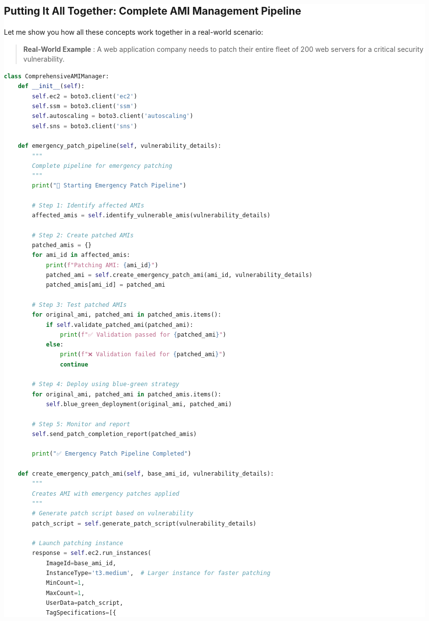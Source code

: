 ## Putting It All Together: Complete AMI Management Pipeline

Let me show you how all these concepts work together in a real-world scenario:

> **Real-World Example** : A web application company needs to patch their entire fleet of 200 web servers for a critical security vulnerability.

```python
class ComprehensiveAMIManager:
    def __init__(self):
        self.ec2 = boto3.client('ec2')
        self.ssm = boto3.client('ssm')
        self.autoscaling = boto3.client('autoscaling')
        self.sns = boto3.client('sns')
      
    def emergency_patch_pipeline(self, vulnerability_details):
        """
        Complete pipeline for emergency patching
        """
        print("🚨 Starting Emergency Patch Pipeline")
      
        # Step 1: Identify affected AMIs
        affected_amis = self.identify_vulnerable_amis(vulnerability_details)
      
        # Step 2: Create patched AMIs
        patched_amis = {}
        for ami_id in affected_amis:
            print(f"Patching AMI: {ami_id}")
            patched_ami = self.create_emergency_patch_ami(ami_id, vulnerability_details)
            patched_amis[ami_id] = patched_ami
      
        # Step 3: Test patched AMIs
        for original_ami, patched_ami in patched_amis.items():
            if self.validate_patched_ami(patched_ami):
                print(f"✅ Validation passed for {patched_ami}")
            else:
                print(f"❌ Validation failed for {patched_ami}")
                continue
      
        # Step 4: Deploy using blue-green strategy
        for original_ami, patched_ami in patched_amis.items():
            self.blue_green_deployment(original_ami, patched_ami)
      
        # Step 5: Monitor and report
        self.send_patch_completion_report(patched_amis)
      
        print("✅ Emergency Patch Pipeline Completed")
  
    def create_emergency_patch_ami(self, base_ami_id, vulnerability_details):
        """
        Creates AMI with emergency patches applied
        """
        # Generate patch script based on vulnerability
        patch_script = self.generate_patch_script(vulnerability_details)
      
        # Launch patching instance
        response = self.ec2.run_instances(
            ImageId=base_ami_id,
            InstanceType='t3.medium',  # Larger instance for faster patching
            MinCount=1,
            MaxCount=1,
            UserData=patch_script,
            TagSpecifications=[{
```